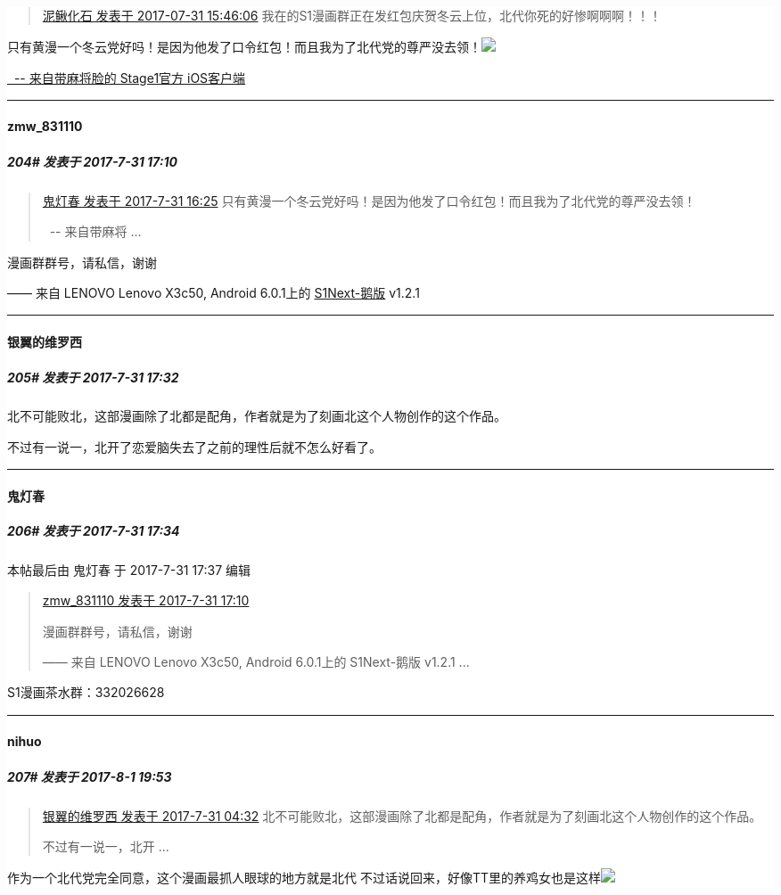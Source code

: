 <blockquote><a href="httphttps://bbs.saraba1st.com/2b/forum.php?mod=redirect&amp;goto=findpost&amp;pid=36743041&amp;ptid=1188139" target="_blank">泥鳅化石 发表于 2017-07-31 15:46:06</a>
我在的S1漫画群正在发红包庆贺冬云上位，北代你死的好惨啊啊啊！！！</blockquote>只有黄漫一个冬云党好吗！是因为他发了口令红包！而且我为了北代党的尊严没去领！<img src="https://static.saraba1st.com/image/smiley/face2017/001.png" referrerpolicy="no-referrer">

[  -- 来自带麻将脸的 Stage1官方 iOS客户端](https://itunes.apple.com/fi/app/saraba1st/id1221237470?mt=8)

*****

####  zmw_831110  
##### 204#       发表于 2017-7-31 17:10

<blockquote><a href="httphttps://bbs.saraba1st.com/2b/forum.php?mod=redirect&amp;goto=findpost&amp;pid=36743470&amp;ptid=1188139" target="_blank">鬼灯春 发表于 2017-7-31 16:25</a>
只有黄漫一个冬云党好吗！是因为他发了口令红包！而且我为了北代党的尊严没去领！

  -- 来自带麻将 ...</blockquote>
漫画群群号，请私信，谢谢

—— 来自 LENOVO Lenovo X3c50, Android 6.0.1上的 [S1Next-鹅版](http://www.coolapk.com/apk/me.ykrank.s1next) v1.2.1

*****

####  银翼的维罗西  
##### 205#       发表于 2017-7-31 17:32

北不可能败北，这部漫画除了北都是配角，作者就是为了刻画北这个人物创作的这个作品。

不过有一说一，北开了恋爱脑失去了之前的理性后就不怎么好看了。

*****

####  鬼灯春  
##### 206#       发表于 2017-7-31 17:34

 本帖最后由 鬼灯春 于 2017-7-31 17:37 编辑 
<blockquote><a href="httphttps://bbs.saraba1st.com/2b/forum.php?mod=redirect&amp;goto=findpost&amp;pid=36743962&amp;ptid=1188139" target="_blank">zmw_831110 发表于 2017-7-31 17:10</a>

漫画群群号，请私信，谢谢

—— 来自 LENOVO Lenovo X3c50, Android 6.0.1上的 S1Next-鹅版 v1.2.1 ...</blockquote>
S1漫画茶水群：332026628

*****

####  nihuo  
##### 207#       发表于 2017-8-1 19:53

<blockquote><a href="httphttps://bbs.saraba1st.com/2b/forum.php?mod=redirect&amp;goto=findpost&amp;pid=36744229&amp;ptid=1188139" target="_blank">银翼的维罗西 发表于 2017-7-31 04:32</a>
北不可能败北，这部漫画除了北都是配角，作者就是为了刻画北这个人物创作的这个作品。

不过有一说一，北开 ...</blockquote>
作为一个北代党完全同意，这个漫画最抓人眼球的地方就是北代
不过话说回来，好像TT里的养鸡女也是这样<img src="https://static.saraba1st.com/image/smiley/face2017/139.png" referrerpolicy="no-referrer">
